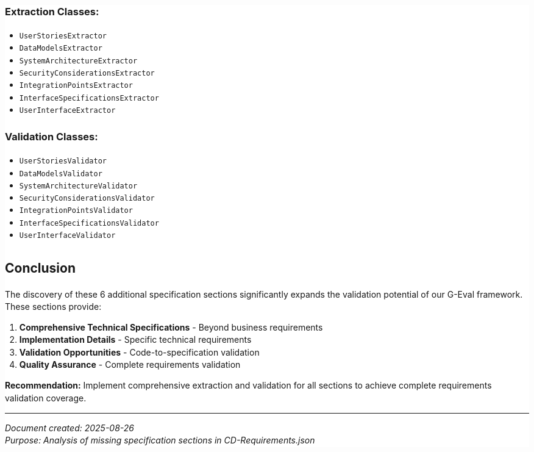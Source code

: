 ### **Extraction Classes:**

- `UserStoriesExtractor`
- `DataModelsExtractor`
- `SystemArchitectureExtractor`
- `SecurityConsiderationsExtractor`
- `IntegrationPointsExtractor`
- `InterfaceSpecificationsExtractor`
- `UserInterfaceExtractor`

### **Validation Classes:**

- `UserStoriesValidator`
- `DataModelsValidator`
- `SystemArchitectureValidator`
- `SecurityConsiderationsValidator`
- `IntegrationPointsValidator`
- `InterfaceSpecificationsValidator`
- `UserInterfaceValidator`

## Conclusion

The discovery of these 6 additional specification sections significantly expands the validation potential of our G-Eval framework. These sections provide:

1. **Comprehensive Technical Specifications** - Beyond business requirements
2. **Implementation Details** - Specific technical requirements
3. **Validation Opportunities** - Code-to-specification validation
4. **Quality Assurance** - Complete requirements validation

**Recommendation:** Implement comprehensive extraction and validation for all sections to achieve complete requirements validation coverage.

---

_Document created: 2025-08-26_  
_Purpose: Analysis of missing specification sections in CD-Requirements.json_
